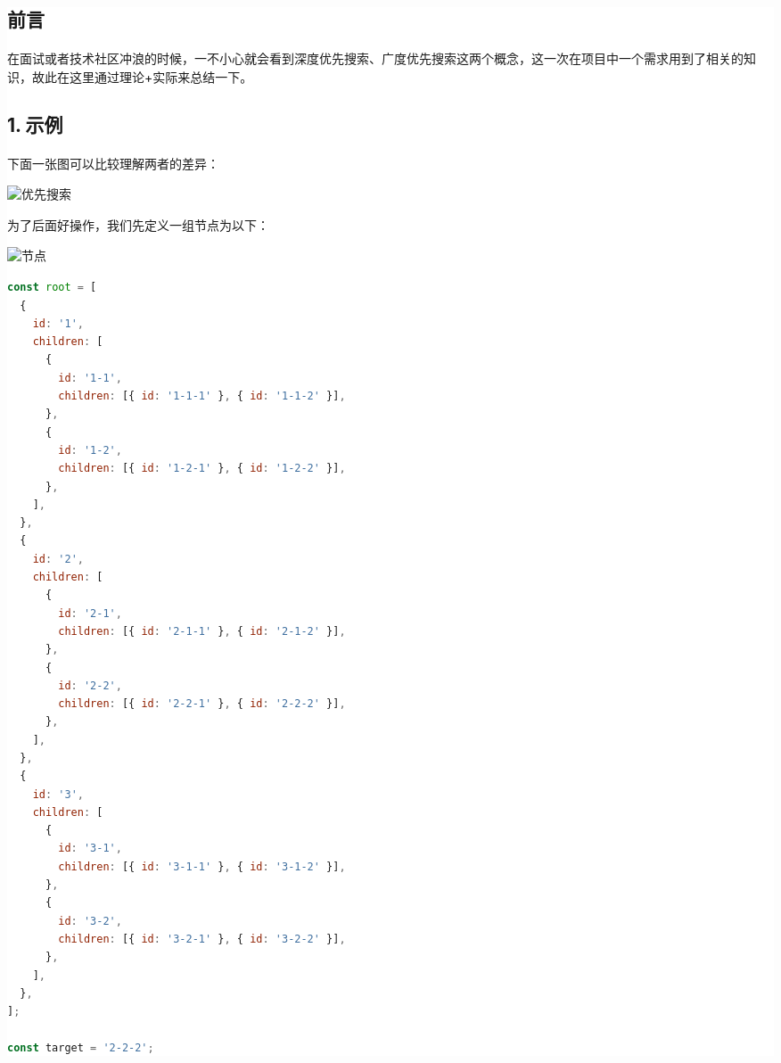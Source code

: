 ## 前言

在面试或者技术社区冲浪的时候，一不小心就会看到深度优先搜索、广度优先搜索这两个概念，这一次在项目中一个需求用到了相关的知识，故此在这里通过理论+实际来总结一下。

## 1. 示例

下面一张图可以比较理解两者的差异：

![优先搜索](https://user-gold-cdn.xitu.io/2019/7/19/16c08ea871f0739f?w=640&h=333&f=gif&s=24797)

为了后面好操作，我们先定义一组节点为以下：

![节点](https://user-gold-cdn.xitu.io/2019/7/19/16c08eaf8917a23c?w=1824&h=1016&f=png&s=117336)

```js
const root = [
  {
    id: '1',
    children: [
      {
        id: '1-1',
        children: [{ id: '1-1-1' }, { id: '1-1-2' }],
      },
      {
        id: '1-2',
        children: [{ id: '1-2-1' }, { id: '1-2-2' }],
      },
    ],
  },
  {
    id: '2',
    children: [
      {
        id: '2-1',
        children: [{ id: '2-1-1' }, { id: '2-1-2' }],
      },
      {
        id: '2-2',
        children: [{ id: '2-2-1' }, { id: '2-2-2' }],
      },
    ],
  },
  {
    id: '3',
    children: [
      {
        id: '3-1',
        children: [{ id: '3-1-1' }, { id: '3-1-2' }],
      },
      {
        id: '3-2',
        children: [{ id: '3-2-1' }, { id: '3-2-2' }],
      },
    ],
  },
];

const target = '2-2-2';
```
